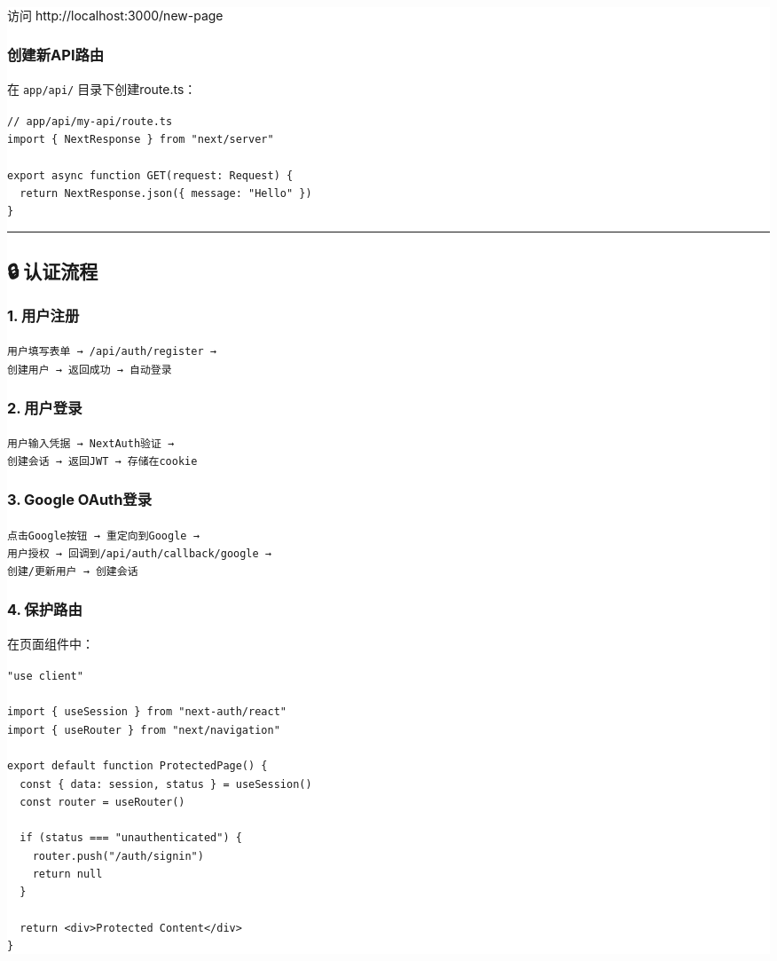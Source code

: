 访问 http://localhost:3000/new-page

### 创建新API路由

在 `app/api/` 目录下创建route.ts：

```tsx
// app/api/my-api/route.ts
import { NextResponse } from "next/server"

export async function GET(request: Request) {
  return NextResponse.json({ message: "Hello" })
}
```

---

## 🔒 认证流程

### 1. 用户注册

```
用户填写表单 → /api/auth/register →
创建用户 → 返回成功 → 自动登录
```

### 2. 用户登录

```
用户输入凭据 → NextAuth验证 →
创建会话 → 返回JWT → 存储在cookie
```

### 3. Google OAuth登录

```
点击Google按钮 → 重定向到Google →
用户授权 → 回调到/api/auth/callback/google →
创建/更新用户 → 创建会话
```

### 4. 保护路由

在页面组件中：

```tsx
"use client"

import { useSession } from "next-auth/react"
import { useRouter } from "next/navigation"

export default function ProtectedPage() {
  const { data: session, status } = useSession()
  const router = useRouter()

  if (status === "unauthenticated") {
    router.push("/auth/signin")
    return null
  }

  return <div>Protected Content</div>
}
```
